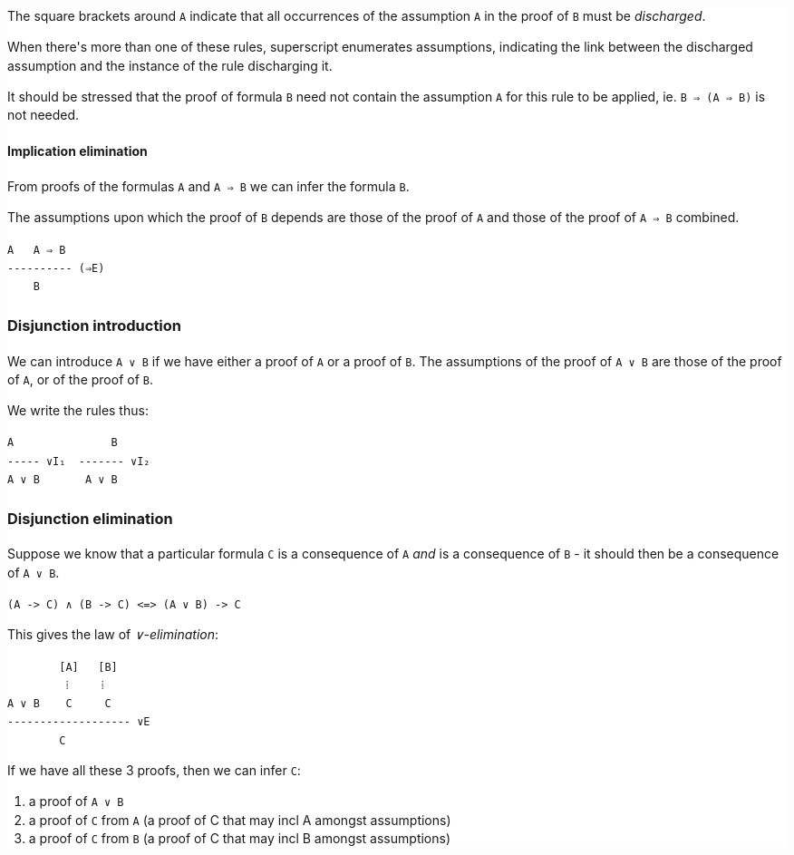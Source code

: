 The square brackets around `A` indicate that all occurrences of the assumption `A` in the proof of `B` must be *discharged*.

When there's more than one of these rules, superscript enumerates assumptions,
indicating the link between the discharged assumption and the instance of the rule discharging it.

It should be stressed that the proof of formula `B` need not contain the assumption `A` for this rule to be applied, ie. `B ⇒ (A ⇒ B)` is not needed.


#### Implication elimination

From proofs of the formulas `A` and `A ⇒ B` we can infer the formula `B`.

The assumptions upon which the proof of `B` depends are 
those of the proof of `A` and 
those of the proof of `A ⇒ B` 
combined.

```
A   A ⇒ B
---------- (⇒E)
    B
```


### Disjunction introduction

We can introduce `A ∨ B` if we have either a proof of `A` or a proof of `B`. 
The assumptions of the proof of `A ∨ B` are those of the proof of `A`, or of the proof of `B`.

We write the rules thus:

```
A               B
----- ∨I₁  ------- ∨I₂
A ∨ B       A ∨ B
```

### Disjunction elimination

Suppose we know that a particular formula `C` is a consequence of `A` *and*
is a consequence of `B` - it should then be a consequence of `A ∨ B`.

`(A -> C) ∧ (B -> C) <=> (A ∨ B) -> C`

This gives the law of *∨-elimination*:

```
        [A]   [B]
         ⁞     ⁞
A ∨ B    C     C
------------------- ∨E
        C
```

If we have all these 3 proofs, then we can infer `C`:
1. a proof of `A ∨ B`
2. a proof of `C` from `A` (a proof of C that may incl A amongst assumptions)
3. a proof of `C` from `B` (a proof of C that may incl B amongst assumptions)
